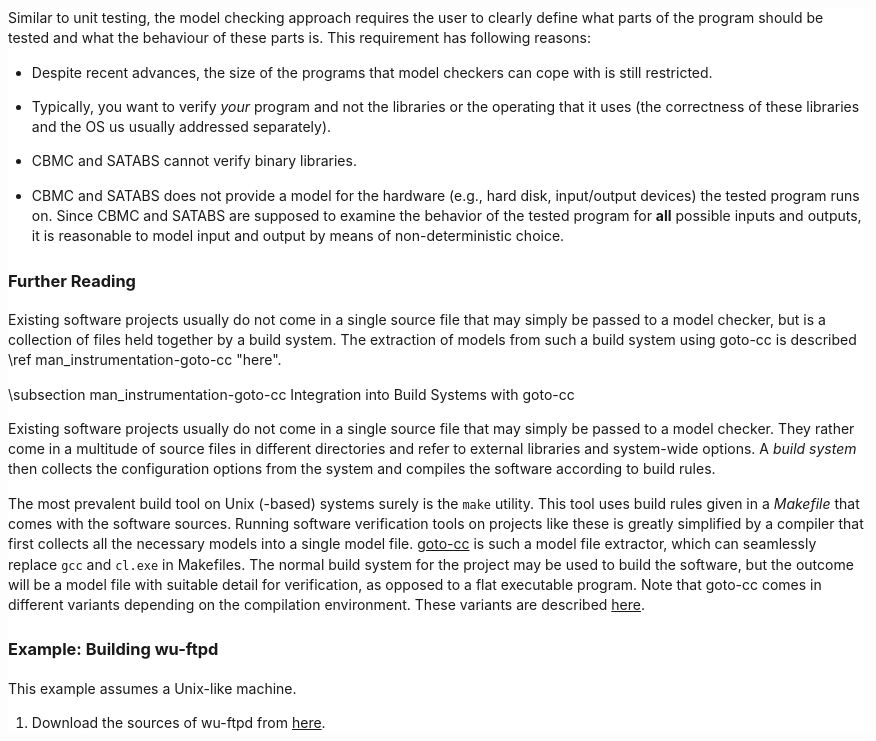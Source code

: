 Similar to unit testing, the model checking approach requires the user
to clearly define what parts of the program should be tested and what
the behaviour of these parts is. This requirement has following reasons:

-   Despite recent advances, the size of the programs that model
    checkers can cope with is still restricted.

-   Typically, you want to verify *your* program and not the libraries
    or the operating that it uses (the correctness of these libraries
    and the OS us usually addressed separately).

-   CBMC and SATABS cannot verify binary libraries.

-   CBMC and SATABS does not provide a model for the hardware (e.g.,
    hard disk, input/output devices) the tested program runs on. Since
    CBMC and SATABS are supposed to examine the behavior of the tested
    program for **all** possible inputs and outputs, it is reasonable to
    model input and output by means of non-deterministic choice.

### Further Reading

Existing software projects usually do not come in a single source file
that may simply be passed to a model checker, but is a collection of
files held together by a build system. The extraction of models from
such a build system using goto-cc is described
\ref man_instrumentation-goto-cc "here".

\subsection man_instrumentation-goto-cc Integration into Build Systems with goto-cc

Existing software projects usually do not come in a single source file
that may simply be passed to a model checker. They rather come in a
multitude of source files in different directories and refer to external
libraries and system-wide options. A *build system* then collects the
configuration options from the system and compiles the software
according to build rules.

The most prevalent build tool on Unix (-based) systems surely is the
`make` utility. This tool uses build rules given in a *Makefile* that
comes with the software sources. Running software verification tools on
projects like these is greatly simplified by a compiler that first
collects all the necessary models into a single model file.
[goto-cc](http://www.cprover.org/goto-cc/) is such a model file
extractor, which can seamlessly replace `gcc` and `cl.exe` in Makefiles.
The normal build system for the project may be used to build the
software, but the outcome will be a model file with suitable detail for
verification, as opposed to a flat executable program. Note that goto-cc
comes in different variants depending on the compilation environment.
These variants are described [here](goto-cc-variants.shtml).

### Example: Building wu-ftpd

This example assumes a Unix-like machine.

1.  Download the sources of wu-ftpd from
    [here](ftp://ftp.wu-ftpd.org/pub/wu-ftpd/wu-ftpd-current.tar.gz).
